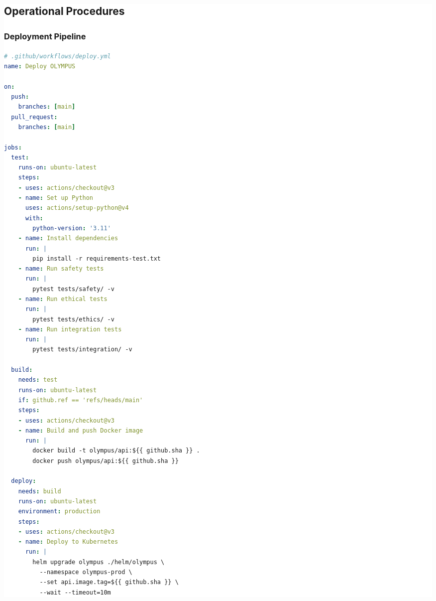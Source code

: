 ## Operational Procedures

### Deployment Pipeline

```yaml
# .github/workflows/deploy.yml
name: Deploy OLYMPUS

on:
  push:
    branches: [main]
  pull_request:
    branches: [main]

jobs:
  test:
    runs-on: ubuntu-latest
    steps:
    - uses: actions/checkout@v3
    - name: Set up Python
      uses: actions/setup-python@v4
      with:
        python-version: '3.11'
    - name: Install dependencies
      run: |
        pip install -r requirements-test.txt
    - name: Run safety tests
      run: |
        pytest tests/safety/ -v
    - name: Run ethical tests
      run: |
        pytest tests/ethics/ -v
    - name: Run integration tests
      run: |
        pytest tests/integration/ -v
        
  build:
    needs: test
    runs-on: ubuntu-latest
    if: github.ref == 'refs/heads/main'
    steps:
    - uses: actions/checkout@v3
    - name: Build and push Docker image
      run: |
        docker build -t olympus/api:${{ github.sha }} .
        docker push olympus/api:${{ github.sha }}
        
  deploy:
    needs: build
    runs-on: ubuntu-latest
    environment: production
    steps:
    - uses: actions/checkout@v3
    - name: Deploy to Kubernetes
      run: |
        helm upgrade olympus ./helm/olympus \
          --namespace olympus-prod \
          --set api.image.tag=${{ github.sha }} \
          --wait --timeout=10m
```
